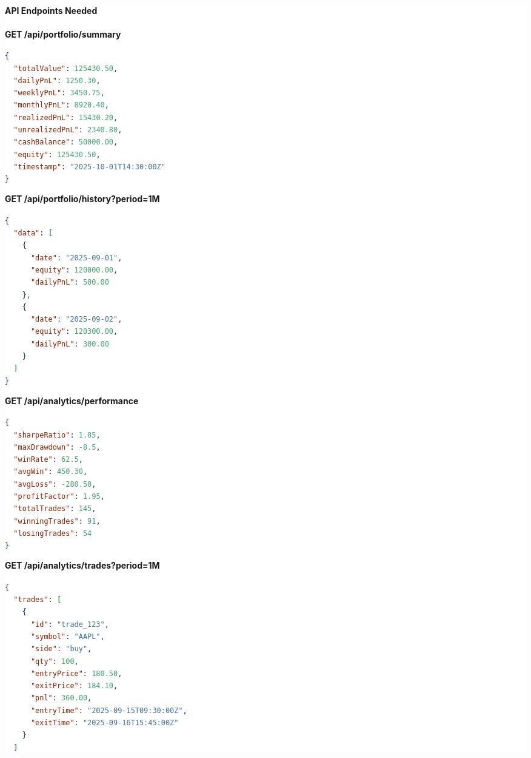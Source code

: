 #### API Endpoints Needed

**GET /api/portfolio/summary**
```json
{
  "totalValue": 125430.50,
  "dailyPnL": 1250.30,
  "weeklyPnL": 3450.75,
  "monthlyPnL": 8920.40,
  "realizedPnL": 15430.20,
  "unrealizedPnL": 2340.80,
  "cashBalance": 50000.00,
  "equity": 125430.50,
  "timestamp": "2025-10-01T14:30:00Z"
}
```

**GET /api/portfolio/history?period=1M**
```json
{
  "data": [
    {
      "date": "2025-09-01",
      "equity": 120000.00,
      "dailyPnL": 500.00
    },
    {
      "date": "2025-09-02",
      "equity": 120300.00,
      "dailyPnL": 300.00
    }
  ]
}
```

**GET /api/analytics/performance**
```json
{
  "sharpeRatio": 1.85,
  "maxDrawdown": -8.5,
  "winRate": 62.5,
  "avgWin": 450.30,
  "avgLoss": -280.50,
  "profitFactor": 1.95,
  "totalTrades": 145,
  "winningTrades": 91,
  "losingTrades": 54
}
```

**GET /api/analytics/trades?period=1M**
```json
{
  "trades": [
    {
      "id": "trade_123",
      "symbol": "AAPL",
      "side": "buy",
      "qty": 100,
      "entryPrice": 180.50,
      "exitPrice": 184.10,
      "pnl": 360.00,
      "entryTime": "2025-09-15T09:30:00Z",
      "exitTime": "2025-09-16T15:45:00Z"
    }
  ]
```